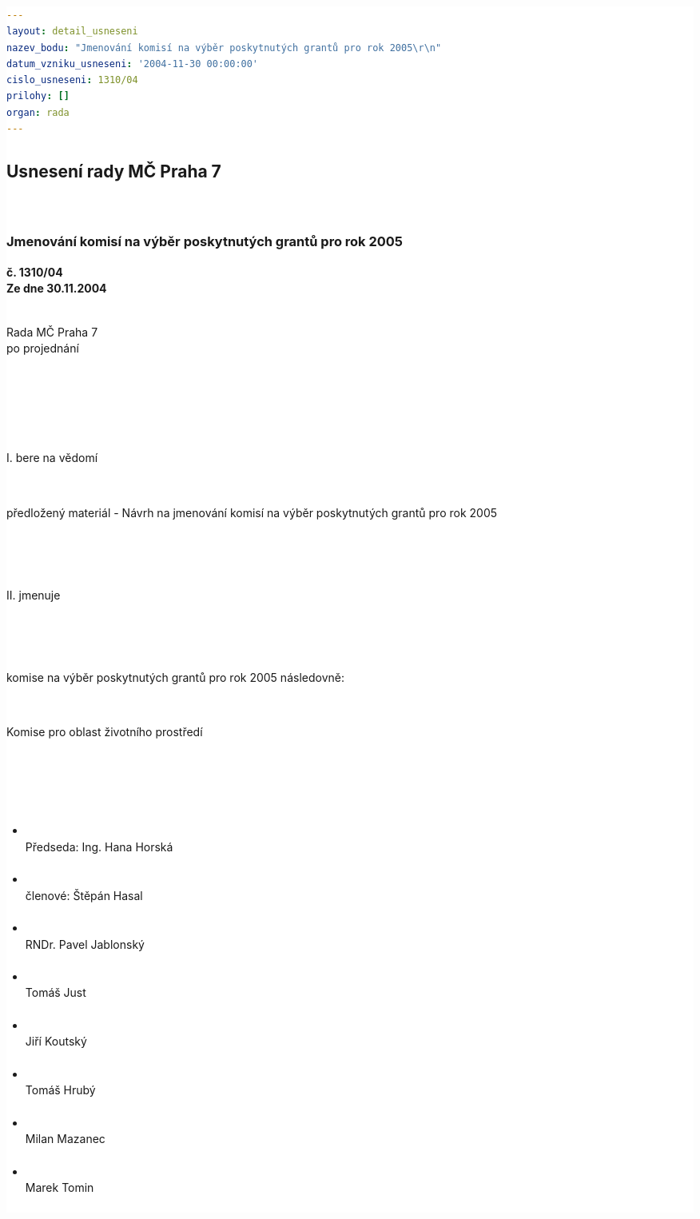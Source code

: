 ```yaml
---
layout: detail_usneseni
nazev_bodu: "Jmenování komisí na výběr poskytnutých grantů pro rok 2005\r\n"
datum_vzniku_usneseni: '2004-11-30 00:00:00'
cislo_usneseni: 1310/04
prilohy: []
organ: rada
---
```

<div id="ucUsn_pList" class="usn">
	<span><h2>Usnesení rady MČ Praha 7 </h2>
<br></span><div class="standBody">
<span><h3>Jmenování komisí na výběr poskytnutých grantů pro rok 2005
</h3></span><div class="center">
		<strong>č. 1310/04</strong><br>
	</div>
<div class="center">
		<strong>Ze dne 30.11.2004</strong><br><br>
	</div>
<p>Rada MČ Praha 7<br>po projednání</p>
<br><p> </p>
<br><p>I. bere na vědomí</p>
<br><p align="justify">předložený materiál - Návrh na jmenování komisí na výběr poskytnutých grantů pro rok 2005</p>
<br><p align="justify"></p>
<br><p align="justify">II. jmenuje</p>
<br><p align="justify"></p>
<br><p align="justify">komise na výběr poskytnutých grantů pro rok 2005 následovně:</p>
<br><p align="justify">Komise pro oblast životního prostředí</p>
<br><p align="justify"></p>
<br><ul>
<br><li>
<br><div align="justify">Předseda: Ing. Hana Horská</div>
<br>
</li>
<li>
<br><div align="justify">členové: Štěpán Hasal </div>
<br>
</li>
<li>
<br><div align="justify">RNDr. Pavel Jablonský</div>
<br>
</li>
<li>
<br><div align="justify">Tomáš Just</div>
<br>
</li>
<li>
<br><div align="justify">Jiří Koutský</div>
<br>
</li>
<li>
<br><div align="justify">Tomáš Hrubý</div>
<br>
</li>
<li>
<br><div align="justify">Milan Mazanec</div>
<br>
</li>
<li>
<br><div align="justify">Marek Tomin</div>
<br>